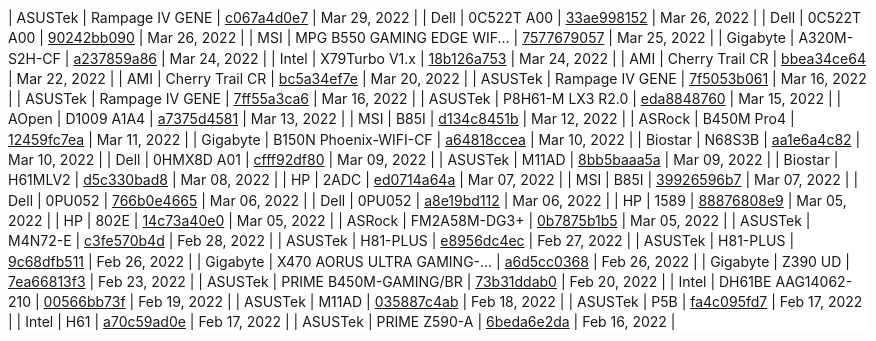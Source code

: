 | ASUSTek       | Rampage IV GENE             | [c067a4d0e7](https://linux-hardware.org/?probe=c067a4d0e7) | Mar 29, 2022 |
| Dell          | 0C522T A00                  | [33ae998152](https://linux-hardware.org/?probe=33ae998152) | Mar 26, 2022 |
| Dell          | 0C522T A00                  | [90242bb090](https://linux-hardware.org/?probe=90242bb090) | Mar 26, 2022 |
| MSI           | MPG B550 GAMING EDGE WIF... | [7577679057](https://linux-hardware.org/?probe=7577679057) | Mar 25, 2022 |
| Gigabyte      | A320M-S2H-CF                | [a237859a86](https://linux-hardware.org/?probe=a237859a86) | Mar 24, 2022 |
| Intel         | X79Turbo V1.x               | [18b126a753](https://linux-hardware.org/?probe=18b126a753) | Mar 24, 2022 |
| AMI           | Cherry Trail CR             | [bbea34ce64](https://linux-hardware.org/?probe=bbea34ce64) | Mar 22, 2022 |
| AMI           | Cherry Trail CR             | [bc5a34ef7e](https://linux-hardware.org/?probe=bc5a34ef7e) | Mar 20, 2022 |
| ASUSTek       | Rampage IV GENE             | [7f5053b061](https://linux-hardware.org/?probe=7f5053b061) | Mar 16, 2022 |
| ASUSTek       | Rampage IV GENE             | [7ff55a3ca6](https://linux-hardware.org/?probe=7ff55a3ca6) | Mar 16, 2022 |
| ASUSTek       | P8H61-M LX3 R2.0            | [eda8848760](https://linux-hardware.org/?probe=eda8848760) | Mar 15, 2022 |
| AOpen         | D1009 A1A4                  | [a7375d4581](https://linux-hardware.org/?probe=a7375d4581) | Mar 13, 2022 |
| MSI           | B85I                        | [d134c8451b](https://linux-hardware.org/?probe=d134c8451b) | Mar 12, 2022 |
| ASRock        | B450M Pro4                  | [12459fc7ea](https://linux-hardware.org/?probe=12459fc7ea) | Mar 11, 2022 |
| Gigabyte      | B150N Phoenix-WIFI-CF       | [a64818ccea](https://linux-hardware.org/?probe=a64818ccea) | Mar 10, 2022 |
| Biostar       | N68S3B                      | [aa1e6a4c82](https://linux-hardware.org/?probe=aa1e6a4c82) | Mar 10, 2022 |
| Dell          | 0HMX8D A01                  | [cfff92df80](https://linux-hardware.org/?probe=cfff92df80) | Mar 09, 2022 |
| ASUSTek       | M11AD                       | [8bb5baaa5a](https://linux-hardware.org/?probe=8bb5baaa5a) | Mar 09, 2022 |
| Biostar       | H61MLV2                     | [d5c330bad8](https://linux-hardware.org/?probe=d5c330bad8) | Mar 08, 2022 |
| HP            | 2ADC                        | [ed0714a64a](https://linux-hardware.org/?probe=ed0714a64a) | Mar 07, 2022 |
| MSI           | B85I                        | [39926596b7](https://linux-hardware.org/?probe=39926596b7) | Mar 07, 2022 |
| Dell          | 0PU052                      | [766b0e4665](https://linux-hardware.org/?probe=766b0e4665) | Mar 06, 2022 |
| Dell          | 0PU052                      | [a8e19bd112](https://linux-hardware.org/?probe=a8e19bd112) | Mar 06, 2022 |
| HP            | 1589                        | [88876808e9](https://linux-hardware.org/?probe=88876808e9) | Mar 05, 2022 |
| HP            | 802E                        | [14c73a40e0](https://linux-hardware.org/?probe=14c73a40e0) | Mar 05, 2022 |
| ASRock        | FM2A58M-DG3+                | [0b7875b1b5](https://linux-hardware.org/?probe=0b7875b1b5) | Mar 05, 2022 |
| ASUSTek       | M4N72-E                     | [c3fe570b4d](https://linux-hardware.org/?probe=c3fe570b4d) | Feb 28, 2022 |
| ASUSTek       | H81-PLUS                    | [e8956dc4ec](https://linux-hardware.org/?probe=e8956dc4ec) | Feb 27, 2022 |
| ASUSTek       | H81-PLUS                    | [9c68dfb511](https://linux-hardware.org/?probe=9c68dfb511) | Feb 26, 2022 |
| Gigabyte      | X470 AORUS ULTRA GAMING-... | [a6d5cc0368](https://linux-hardware.org/?probe=a6d5cc0368) | Feb 26, 2022 |
| Gigabyte      | Z390 UD                     | [7ea66813f3](https://linux-hardware.org/?probe=7ea66813f3) | Feb 23, 2022 |
| ASUSTek       | PRIME B450M-GAMING/BR       | [73b31ddab0](https://linux-hardware.org/?probe=73b31ddab0) | Feb 20, 2022 |
| Intel         | DH61BE AAG14062-210         | [00566bb73f](https://linux-hardware.org/?probe=00566bb73f) | Feb 19, 2022 |
| ASUSTek       | M11AD                       | [035887c4ab](https://linux-hardware.org/?probe=035887c4ab) | Feb 18, 2022 |
| ASUSTek       | P5B                         | [fa4c095fd7](https://linux-hardware.org/?probe=fa4c095fd7) | Feb 17, 2022 |
| Intel         | H61                         | [a70c59ad0e](https://linux-hardware.org/?probe=a70c59ad0e) | Feb 17, 2022 |
| ASUSTek       | PRIME Z590-A                | [6beda6e2da](https://linux-hardware.org/?probe=6beda6e2da) | Feb 16, 2022 |